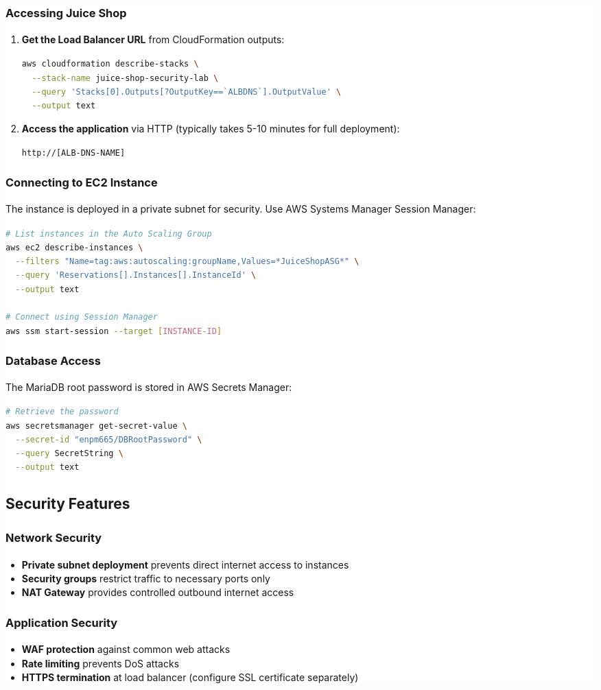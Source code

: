 ### Accessing Juice Shop

1. **Get the Load Balancer URL** from CloudFormation outputs:
   ```bash
   aws cloudformation describe-stacks \
     --stack-name juice-shop-security-lab \
     --query 'Stacks[0].Outputs[?OutputKey==`ALBDNS`].OutputValue' \
     --output text
   ```

2. **Access the application** via HTTP (typically takes 5-10 minutes for full deployment):
   ```
   http://[ALB-DNS-NAME]
   ```

### Connecting to EC2 Instance

The instance is deployed in a private subnet for security. Use AWS Systems Manager Session Manager:

```bash
# List instances in the Auto Scaling Group
aws ec2 describe-instances \
  --filters "Name=tag:aws:autoscaling:groupName,Values=*JuiceShopASG*" \
  --query 'Reservations[].Instances[].InstanceId' \
  --output text

# Connect using Session Manager
aws ssm start-session --target [INSTANCE-ID]
```

### Database Access

The MariaDB root password is stored in AWS Secrets Manager:

```bash
# Retrieve the password
aws secretsmanager get-secret-value \
  --secret-id "enpm665/DBRootPassword" \
  --query SecretString \
  --output text
```

## Security Features

### Network Security
- **Private subnet deployment** prevents direct internet access to instances
- **Security groups** restrict traffic to necessary ports only
- **NAT Gateway** provides controlled outbound internet access

### Application Security
- **WAF protection** against common web attacks
- **Rate limiting** prevents DoS attacks
- **HTTPS termination** at load balancer (configure SSL certificate separately)
